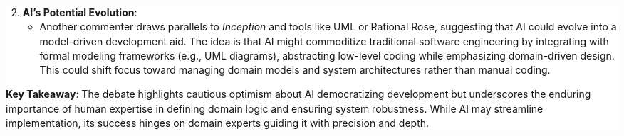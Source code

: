 2. **AI’s Potential Evolution**:  
   - Another commenter draws parallels to *Inception* and tools like UML or Rational Rose, suggesting that AI could evolve into a model-driven development aid. The idea is that AI might commoditize traditional software engineering by integrating with formal modeling frameworks (e.g., UML diagrams), abstracting low-level coding while emphasizing domain-driven design. This could shift focus toward managing domain models and system architectures rather than manual coding.  

**Key Takeaway**: The debate highlights cautious optimism about AI democratizing development but underscores the enduring importance of human expertise in defining domain logic and ensuring system robustness. While AI may streamline implementation, its success hinges on domain experts guiding it with precision and depth.

